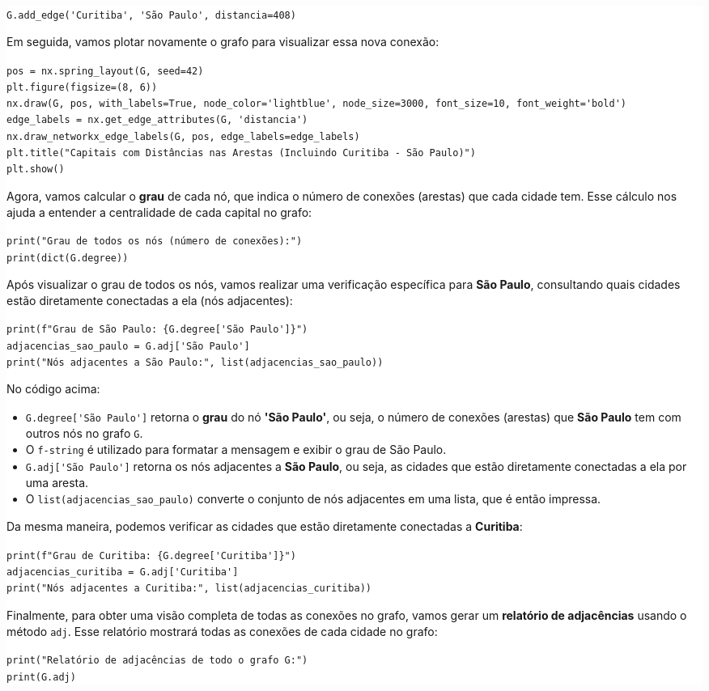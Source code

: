```{code-cell}
G.add_edge('Curitiba', 'São Paulo', distancia=408)
```

Em seguida, vamos plotar novamente o grafo para visualizar essa nova conexão:

```{code-cell}
pos = nx.spring_layout(G, seed=42)
plt.figure(figsize=(8, 6))
nx.draw(G, pos, with_labels=True, node_color='lightblue', node_size=3000, font_size=10, font_weight='bold')
edge_labels = nx.get_edge_attributes(G, 'distancia')
nx.draw_networkx_edge_labels(G, pos, edge_labels=edge_labels)
plt.title("Capitais com Distâncias nas Arestas (Incluindo Curitiba - São Paulo)")
plt.show()
```

Agora, vamos calcular o **grau** de cada nó, que indica o número de conexões (arestas) que cada cidade tem. Esse cálculo nos ajuda a entender a centralidade de cada capital no grafo:

```{code-cell}
print("Grau de todos os nós (número de conexões):")
print(dict(G.degree))
```

Após visualizar o grau de todos os nós, vamos realizar uma verificação específica para **São Paulo**, consultando quais cidades estão diretamente conectadas a ela (nós adjacentes):

```{code-cell}
print(f"Grau de São Paulo: {G.degree['São Paulo']}")
adjacencias_sao_paulo = G.adj['São Paulo']
print("Nós adjacentes a São Paulo:", list(adjacencias_sao_paulo))
```

No código acima:

- `G.degree['São Paulo']` retorna o **grau** do nó **'São Paulo'**, ou seja, o número de conexões (arestas) que **São Paulo** tem com outros nós no grafo `G`.
- O `f-string` é utilizado para formatar a mensagem e exibir o grau de São Paulo.
- `G.adj['São Paulo']` retorna os nós adjacentes a **São Paulo**, ou seja, as cidades que estão diretamente conectadas a ela por uma aresta.
- O `list(adjacencias_sao_paulo)` converte o conjunto de nós adjacentes em uma lista, que é então impressa.

Da mesma maneira, podemos verificar as cidades que estão diretamente conectadas a **Curitiba**:

```{code-cell}
print(f"Grau de Curitiba: {G.degree['Curitiba']}")
adjacencias_curitiba = G.adj['Curitiba']
print("Nós adjacentes a Curitiba:", list(adjacencias_curitiba))
```

Finalmente, para obter uma visão completa de todas as conexões no grafo, vamos gerar um **relatório de adjacências** usando o método `adj`. Esse relatório mostrará todas as conexões de cada cidade no grafo:

```{code-cell}
print("Relatório de adjacências de todo o grafo G:")
print(G.adj)
```
